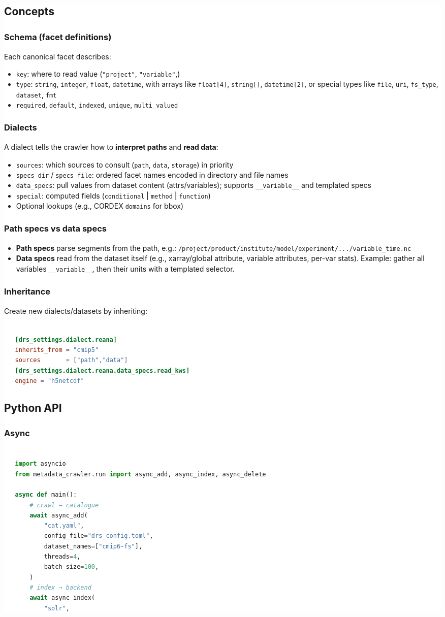 ## Concepts

### Schema (facet definitions)

Each canonical facet describes:

- ``key``: where to read value (``"project"``, ``"variable"``,)
- ``type``: ``string``, ``integer``, ``float``, ``datetime``, with arrays like
  ``float[4]``, ``string[]``, ``datetime[2]``, or special types like ``file``,
  ``uri``, ``fs_type``, ``dataset``, ``fmt``
- ``required``, ``default``, ``indexed``, ``unique``, ``multi_valued``

### Dialects

A dialect tells the crawler how to **interpret paths** and **read data**:

- ``sources``: which sources to consult (``path``, ``data``, ``storage``) in priority
- ``specs_dir`` / ``specs_file``: ordered facet names encoded in directory and file names
- ``data_specs``: pull values from dataset content (attrs/variables); supports
  ``__variable__`` and templated specs
- ``special``: computed fields (``conditional`` | ``method`` | ``function``)
- Optional lookups (e.g., CORDEX ``domains`` for bbox)

### Path specs vs data specs

- **Path specs** parse segments from the path, e.g.:
  ``/project/product/institute/model/experiment/.../variable_time.nc``
- **Data specs** read from the dataset itself (e.g., xarray/global attribute, variable
  attributes, per-var stats). Example: gather all variables ``__variable__``, then
  their units with a templated selector.

### Inheritance

Create new dialects/datasets by inheriting:

```toml

   [drs_settings.dialect.reana]
   inherits_from = "cmip5"
   sources       = ["path","data"]
   [drs_settings.dialect.reana.data_specs.read_kws]
   engine = "h5netcdf"
```

## Python API

### Async

```python

   import asyncio
   from metadata_crawler.run import async_add, async_index, async_delete

   async def main():
       # crawl → catalogue
       await async_add(
           "cat.yaml",
           config_file="drs_config.toml",
           dataset_names=["cmip6-fs"],
           threads=4,
           batch_size=100,
       )
       # index → backend
       await async_index(
           "solr",
```
